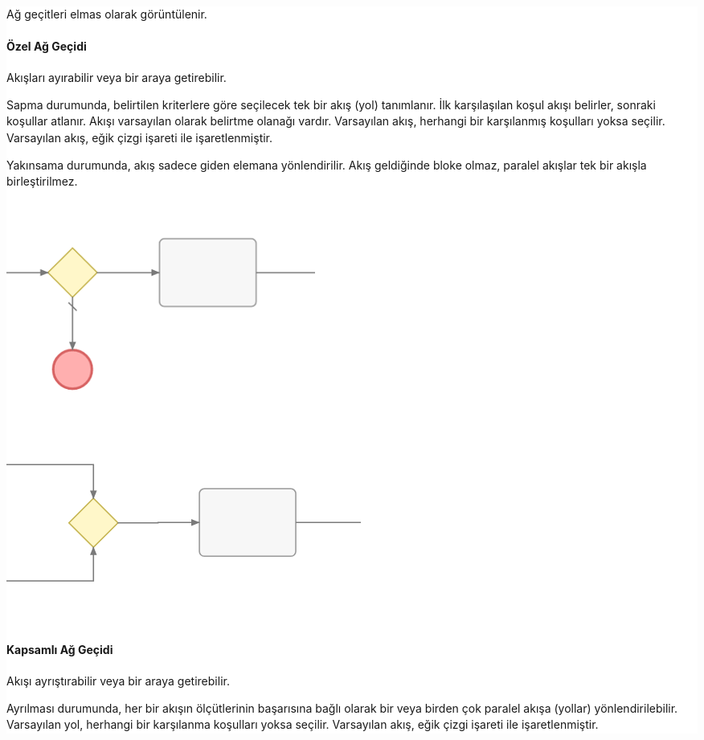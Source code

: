 Ağ geçitleri elmas olarak görüntülenir.

#### Özel Ağ Geçidi

Akışları ayırabilir veya bir araya getirebilir.

Sapma durumunda, belirtilen kriterlere göre seçilecek tek bir akış (yol) tanımlanır. İlk karşılaşılan koşul akışı belirler, sonraki koşullar atlanır. Akışı varsayılan olarak belirtme olanağı vardır. Varsayılan akış, herhangi bir karşılanmış koşulları yoksa seçilir.
Varsayılan akış, eğik çizgi işareti ile işaretlenmiştir.


Yakınsama durumunda, akış sadece giden elemana yönlendirilir. Akış geldiğinde bloke olmaz, paralel akışlar tek bir akışla birleştirilmez.


![özel farklı ağ geçidi](https://raw.githubusercontent.com/espocrm/documentation/master/docs/_static/images/administration/bpm/gateway-exclusive-divergent.png)

![yakınsak ağ geçidi ](https://raw.githubusercontent.com/espocrm/documentation/master/docs/_static/images/administration/bpm/gateway-exclusive-convergent.png)

#### Kapsamlı Ağ Geçidi

Akışı ayrıştırabilir veya bir araya getirebilir.

Ayrılması durumunda, her bir akışın ölçütlerinin başarısına bağlı olarak bir veya birden çok paralel akışa (yollar) yönlendirilebilir.
Varsayılan yol, herhangi bir karşılanma koşulları yoksa seçilir. Varsayılan akış, eğik çizgi işareti ile işaretlenmiştir.
